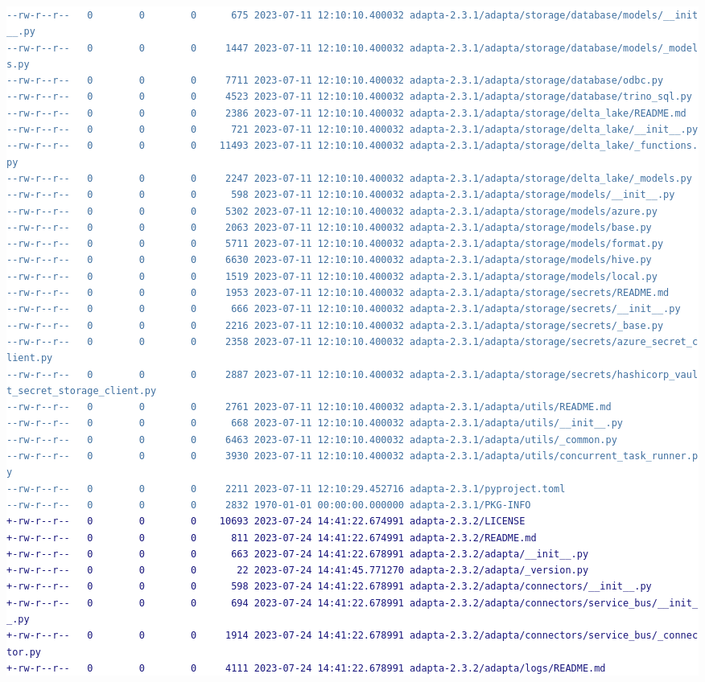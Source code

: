 ```diff
--rw-r--r--   0        0        0      675 2023-07-11 12:10:10.400032 adapta-2.3.1/adapta/storage/database/models/__init__.py
--rw-r--r--   0        0        0     1447 2023-07-11 12:10:10.400032 adapta-2.3.1/adapta/storage/database/models/_models.py
--rw-r--r--   0        0        0     7711 2023-07-11 12:10:10.400032 adapta-2.3.1/adapta/storage/database/odbc.py
--rw-r--r--   0        0        0     4523 2023-07-11 12:10:10.400032 adapta-2.3.1/adapta/storage/database/trino_sql.py
--rw-r--r--   0        0        0     2386 2023-07-11 12:10:10.400032 adapta-2.3.1/adapta/storage/delta_lake/README.md
--rw-r--r--   0        0        0      721 2023-07-11 12:10:10.400032 adapta-2.3.1/adapta/storage/delta_lake/__init__.py
--rw-r--r--   0        0        0    11493 2023-07-11 12:10:10.400032 adapta-2.3.1/adapta/storage/delta_lake/_functions.py
--rw-r--r--   0        0        0     2247 2023-07-11 12:10:10.400032 adapta-2.3.1/adapta/storage/delta_lake/_models.py
--rw-r--r--   0        0        0      598 2023-07-11 12:10:10.400032 adapta-2.3.1/adapta/storage/models/__init__.py
--rw-r--r--   0        0        0     5302 2023-07-11 12:10:10.400032 adapta-2.3.1/adapta/storage/models/azure.py
--rw-r--r--   0        0        0     2063 2023-07-11 12:10:10.400032 adapta-2.3.1/adapta/storage/models/base.py
--rw-r--r--   0        0        0     5711 2023-07-11 12:10:10.400032 adapta-2.3.1/adapta/storage/models/format.py
--rw-r--r--   0        0        0     6630 2023-07-11 12:10:10.400032 adapta-2.3.1/adapta/storage/models/hive.py
--rw-r--r--   0        0        0     1519 2023-07-11 12:10:10.400032 adapta-2.3.1/adapta/storage/models/local.py
--rw-r--r--   0        0        0     1953 2023-07-11 12:10:10.400032 adapta-2.3.1/adapta/storage/secrets/README.md
--rw-r--r--   0        0        0      666 2023-07-11 12:10:10.400032 adapta-2.3.1/adapta/storage/secrets/__init__.py
--rw-r--r--   0        0        0     2216 2023-07-11 12:10:10.400032 adapta-2.3.1/adapta/storage/secrets/_base.py
--rw-r--r--   0        0        0     2358 2023-07-11 12:10:10.400032 adapta-2.3.1/adapta/storage/secrets/azure_secret_client.py
--rw-r--r--   0        0        0     2887 2023-07-11 12:10:10.400032 adapta-2.3.1/adapta/storage/secrets/hashicorp_vault_secret_storage_client.py
--rw-r--r--   0        0        0     2761 2023-07-11 12:10:10.400032 adapta-2.3.1/adapta/utils/README.md
--rw-r--r--   0        0        0      668 2023-07-11 12:10:10.400032 adapta-2.3.1/adapta/utils/__init__.py
--rw-r--r--   0        0        0     6463 2023-07-11 12:10:10.400032 adapta-2.3.1/adapta/utils/_common.py
--rw-r--r--   0        0        0     3930 2023-07-11 12:10:10.400032 adapta-2.3.1/adapta/utils/concurrent_task_runner.py
--rw-r--r--   0        0        0     2211 2023-07-11 12:10:29.452716 adapta-2.3.1/pyproject.toml
--rw-r--r--   0        0        0     2832 1970-01-01 00:00:00.000000 adapta-2.3.1/PKG-INFO
+-rw-r--r--   0        0        0    10693 2023-07-24 14:41:22.674991 adapta-2.3.2/LICENSE
+-rw-r--r--   0        0        0      811 2023-07-24 14:41:22.674991 adapta-2.3.2/README.md
+-rw-r--r--   0        0        0      663 2023-07-24 14:41:22.678991 adapta-2.3.2/adapta/__init__.py
+-rw-r--r--   0        0        0       22 2023-07-24 14:41:45.771270 adapta-2.3.2/adapta/_version.py
+-rw-r--r--   0        0        0      598 2023-07-24 14:41:22.678991 adapta-2.3.2/adapta/connectors/__init__.py
+-rw-r--r--   0        0        0      694 2023-07-24 14:41:22.678991 adapta-2.3.2/adapta/connectors/service_bus/__init__.py
+-rw-r--r--   0        0        0     1914 2023-07-24 14:41:22.678991 adapta-2.3.2/adapta/connectors/service_bus/_connector.py
+-rw-r--r--   0        0        0     4111 2023-07-24 14:41:22.678991 adapta-2.3.2/adapta/logs/README.md
```